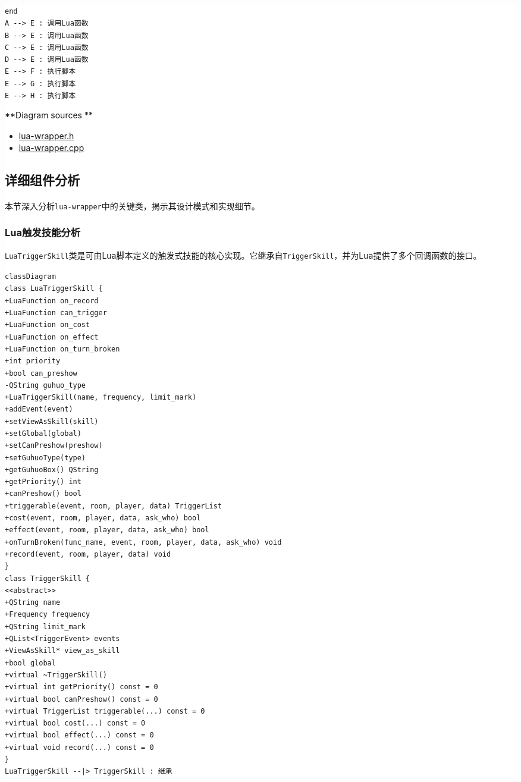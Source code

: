 ```mermaid
end
A --> E : 调用Lua函数
B --> E : 调用Lua函数
C --> E : 调用Lua函数
D --> E : 调用Lua函数
E --> F : 执行脚本
E --> G : 执行脚本
E --> H : 执行脚本
```

**Diagram sources **
- [lua-wrapper.h](file://src/core/lua-wrapper.h#L1-L625)
- [lua-wrapper.cpp](file://src/core/lua-wrapper.cpp#L1-L399)

## 详细组件分析
本节深入分析`lua-wrapper`中的关键类，揭示其设计模式和实现细节。

### Lua触发技能分析
`LuaTriggerSkill`类是可由Lua脚本定义的触发式技能的核心实现。它继承自`TriggerSkill`，并为Lua提供了多个回调函数的接口。

```mermaid
classDiagram
class LuaTriggerSkill {
+LuaFunction on_record
+LuaFunction can_trigger
+LuaFunction on_cost
+LuaFunction on_effect
+LuaFunction on_turn_broken
+int priority
+bool can_preshow
-QString guhuo_type
+LuaTriggerSkill(name, frequency, limit_mark)
+addEvent(event)
+setViewAsSkill(skill)
+setGlobal(global)
+setCanPreshow(preshow)
+setGuhuoType(type)
+getGuhuoBox() QString
+getPriority() int
+canPreshow() bool
+triggerable(event, room, player, data) TriggerList
+cost(event, room, player, data, ask_who) bool
+effect(event, room, player, data, ask_who) bool
+onTurnBroken(func_name, event, room, player, data, ask_who) void
+record(event, room, player, data) void
}
class TriggerSkill {
<<abstract>>
+QString name
+Frequency frequency
+QString limit_mark
+QList<TriggerEvent> events
+ViewAsSkill* view_as_skill
+bool global
+virtual ~TriggerSkill()
+virtual int getPriority() const = 0
+virtual bool canPreshow() const = 0
+virtual TriggerList triggerable(...) const = 0
+virtual bool cost(...) const = 0
+virtual bool effect(...) const = 0
+virtual void record(...) const = 0
}
LuaTriggerSkill --|> TriggerSkill : 继承
```